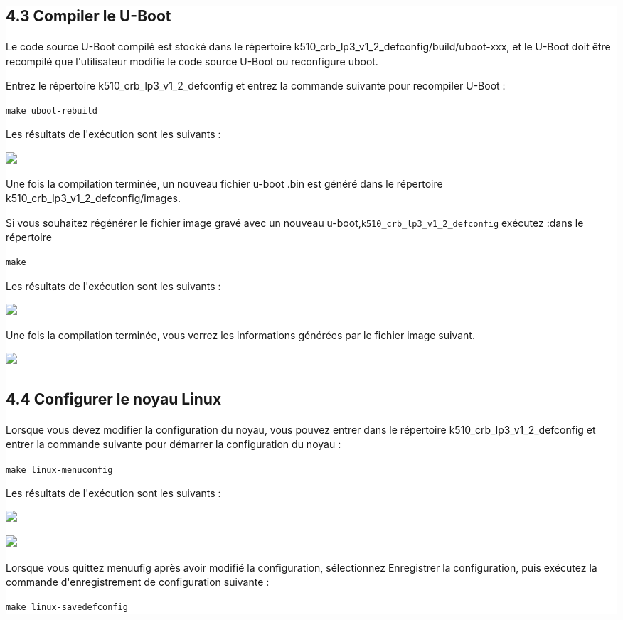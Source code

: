 ## 4.3 Compiler le U-Boot

Le code source U-Boot compilé est stocké dans le répertoire k510_crb_lp3_v1_2_defconfig/build/uboot-xxx, et le U-Boot doit être recompilé que l'utilisateur modifie le code source U-Boot ou reconfigure uboot.

Entrez le répertoire k510_crb_lp3_v1_2_defconfig et entrez la commande suivante pour recompiler U-Boot :

```shell
make uboot-rebuild
```

Les résultats de l'exécution sont les suivants :

![](../zh/images/sdk_build/image-uboot-rebuild.png)

Une fois la compilation terminée, un nouveau fichier u-boot .bin est généré dans le répertoire k510_crb_lp3_v1_2_defconfig/images.

Si vous souhaitez régénérer le fichier image gravé avec un nouveau u-boot,`k510_crb_lp3_v1_2_defconfig` exécutez :dans le répertoire

```shell
make
```

Les résultats de l'exécution sont les suivants :

![](../zh/images/sdk_build/image-make_u.png)

Une fois la compilation terminée, vous verrez les informations générées par le fichier image suivant.

![](../zh/images/sdk_build/image-uboot_r.png)

## 4.4 Configurer le noyau Linux

Lorsque vous devez modifier la configuration du noyau, vous pouvez entrer dans le répertoire k510_crb_lp3_v1_2_defconfig et entrer la commande suivante pour démarrer la configuration du noyau :

```shell
make linux-menuconfig
```

Les résultats de l'exécution sont les suivants :

![](../zh/images/sdk_build/image-linux_men.png)

![](../zh/images/sdk_build/image-linux_menu.png)

Lorsque vous quittez menuufig après avoir modifié la configuration, sélectionnez Enregistrer la configuration, puis exécutez la commande d'enregistrement de configuration suivante :

```shell
make linux-savedefconfig
```
